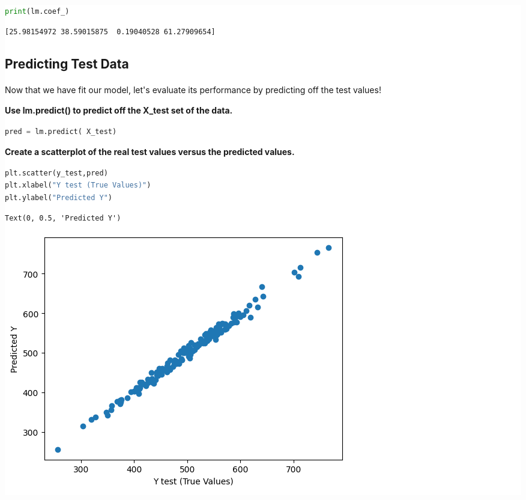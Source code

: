 
```python
print(lm.coef_)
```

    [25.98154972 38.59015875  0.19040528 61.27909654]


## Predicting Test Data
Now that we have fit our model, let's evaluate its performance by predicting off the test values!

**Use lm.predict() to predict off the X_test set of the data.**


```python
pred = lm.predict( X_test)
```

**Create a scatterplot of the real test values versus the predicted values.**


```python
plt.scatter(y_test,pred)
plt.xlabel("Y test (True Values)")
plt.ylabel("Predicted Y")
```




    Text(0, 0.5, 'Predicted Y')




    
![png](output_40_1.png)
    